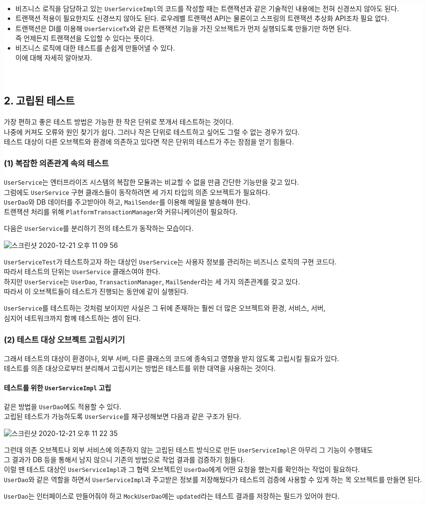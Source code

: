 - 비즈니스 로직을 담당하고 있는 `UserServiceImpl`의 코드를 작성할 때는 트랜잭션과 같은 기술적인 내용에는 전혀 신경쓰지 않아도 된다.     
- 트랜잭션 적용이 필요한지도 신경쓰지 않아도 된다. 로우레벨 트랜잭션 API는 물론이고 스프링의 트랜잭션 추상화 API조차 필요 없다.      
- 트랜잭션은 DI를 이용해 `UserServiceTx`와 같은 트랜잭션 기능을 가진 오브젝트가 먼저 실행되도록 만들기만 하면 된다.       
즉 언제든지 트랜잭션을 도입할 수 있다는 뜻이다.    
- 비즈니스 로직에 대한 테스트를 손쉽게 만들어낼 수 있다.     
이에 대해 자세히 알아보자.     

<br />           

## 2. 고립된 테스트        

가장 편하고 좋은 테스트 방법은 가능한 한 작은 단위로 쪼개서 테스트하는 것이다.                       
나중에 커져도 오류와 원인 찾기가 쉽다. 그러나 작은 단위로 테스트하고 싶어도 그럴 수 없는 경우가 있다.         
테스트 대상이 다른 오브젝트와 환경에 의존하고 있다면 작은 단위의 테스트가 주는 장점을 얻기 힘들다.        


### (1) 복잡한 의존관계 속의 테스트            

`UserService`는 엔터프라이즈 시스템의 복잡한 모듈과는 비교할 수 없을 만큼 간단한 기능만을 갖고 있다.     
그럼에도 `UserService` 구현 클래스들이 동작하려면 세 가지 타입의 의존 오브젝트가 필요하다.          
`UserDao`와 DB 데이터를 주고받아야 하고, `MailSender`를 이용해 메일을 발송해야 한다.      
트랜잭션 처리를 위해 `PlatformTransactionManager`와 커뮤니케이션이 필요하다.     

다음은 `UserService`를 분리하기 전의 테스트가 동작하는 모습이다.            
   
![스크린샷 2020-12-21 오후 11 09 56](https://user-images.githubusercontent.com/33855307/102785669-af23e580-43e1-11eb-922c-05553c5d5424.png)     



`UserServiceTest`가 테스트하고자 하는 대상인 `UserService`는 사용자 정보를 관리하는 비즈니스 로직의 구현 코드다.    
따라서 테스트의 단위는 `UserService` 클래스여야 한다.       
하지만 `UserService`는 `UserDao`, `TransactionManager`, `MailSender`라는 세 가지 의존관계를 갖고 있다.   
따라서 이 오브젝트들이 테스트가 진행되는 동안에 같이 실행된다.   

`UserService`를 테스트하는 것처럼 보이지만 사실은 그 뒤에 존재하는 훨씬 더 많은 오브젝트와 환경, 서비스, 서버,   
심지어 네트워크까지 함께 테스트하는 셈이 된다.         


### (2) 테스트 대상 오브젝트 고립시키기      

그래서 테스트의 대상이 환경이나, 외부 서버, 다른 클래스의 코드에 종속되고 영향을 받지 않도록 고립시킬 필요가 있다.             
테스트를 의존 대상으로부터 분리해서 고립시키는 방법은 테스트를 위한 대역을 사용하는 것이다.                   

#### 테스트를 위한 `UserServiceImpl` 고립         
같은 방법을 `UserDao`에도 적용할 수 있다.        
고립된 테스트가 가능하도록 `UserService`를 재구성해보면 다음과 같은 구조가 된다.         

![스크린샷 2020-12-21 오후 11 22 35](https://user-images.githubusercontent.com/33855307/102786804-6b31e000-43e3-11eb-8266-fd595dfb53d8.png)             


그런데 의존 오브젝트나 외부 서비스에 의존하지 않는 고립된 테스트 방식으로 만든 `UserServiceImpl`은 아무리 그 기능이 수행돼도        
그 결과가 DB 등을 통해서 남지 않으니 기존의 방법으로 작업 결과를 검증하기 힘들다.     
이럴 땐 테스트 대상인 `UserServiceImpl`과 그 협력 오브젝트인 `UserDao`에게 어떤 요청을 했는지를 확인하는 작업이 필요하다.            
`UserDao`와 같은 역할을 하면서 `UserServiceImpl`과 주고받은 정보를 저장해뒀다가 테스트의 검증에 사용할 수 있게 하는 목 오브젝트를 만들면 된다.       

`UserDao`는 인터페이스로 만들어줘야 하고 `MockUserDao`에는 `updated`라는 테스트 결과를 저장하는 필드가 있어야 한다.                  
